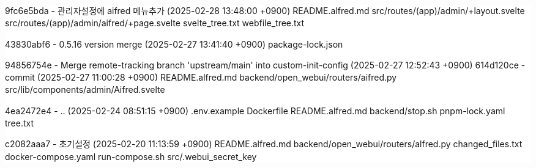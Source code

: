 9fc6e5bda - 관리자설정에 aifred 메뉴추가 (2025-02-28 13:48:00 +0900)
README.alfred.md
src/routes/(app)/admin/+layout.svelte
src/routes/(app)/admin/aifred/+page.svelte
svelte_tree.txt
webfile_tree.txt

43830abf6 - 0.5.16 version merge (2025-02-27 13:41:40 +0900)
package-lock.json

94856754e - Merge remote-tracking branch 'upstream/main' into custom-init-config (2025-02-27 12:52:43 +0900)
614d120ce - commit (2025-02-27 11:00:28 +0900)
README.alfred.md
backend/open_webui/routers/aifred.py
src/lib/components/admin/Aifred.svelte

4ea2472e4 - .. (2025-02-24 08:51:15 +0900)
.env.example
Dockerfile
README.alfred.md
backend/stop.sh
pnpm-lock.yaml
tree.txt

c2082aaa7 - 초기설정 (2025-02-20 11:13:59 +0900)
README.alfred.md
backend/open_webui/routers/alfred.py
changed_files.txt
docker-compose.yaml
run-compose.sh
src/.webui_secret_key
